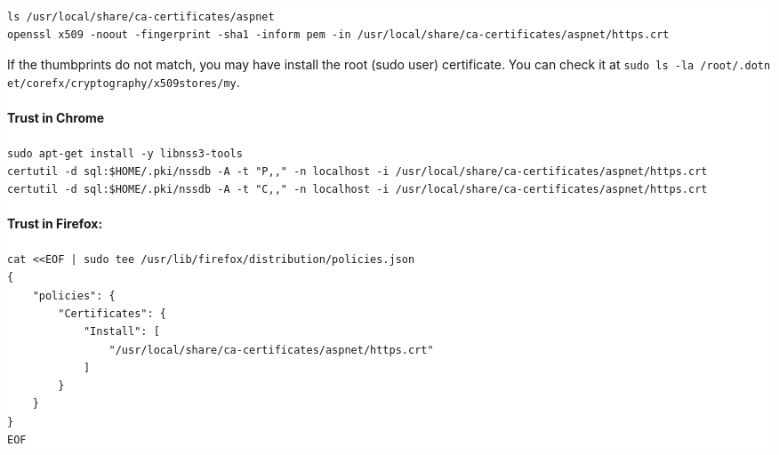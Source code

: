 ```
ls /usr/local/share/ca-certificates/aspnet
openssl x509 -noout -fingerprint -sha1 -inform pem -in /usr/local/share/ca-certificates/aspnet/https.crt
```

If the thumbprints do not match, you may have install the root (sudo user) certificate. You can check it at `sudo ls -la /root/.dotnet/corefx/cryptography/x509stores/my`.

#### Trust in Chrome

```
sudo apt-get install -y libnss3-tools
certutil -d sql:$HOME/.pki/nssdb -A -t "P,," -n localhost -i /usr/local/share/ca-certificates/aspnet/https.crt
certutil -d sql:$HOME/.pki/nssdb -A -t "C,," -n localhost -i /usr/local/share/ca-certificates/aspnet/https.crt
```

#### Trust in Firefox:

```
cat <<EOF | sudo tee /usr/lib/firefox/distribution/policies.json
{
    "policies": {
        "Certificates": {
            "Install": [
                "/usr/local/share/ca-certificates/aspnet/https.crt"
            ]
        }
    }
}
EOF
```

